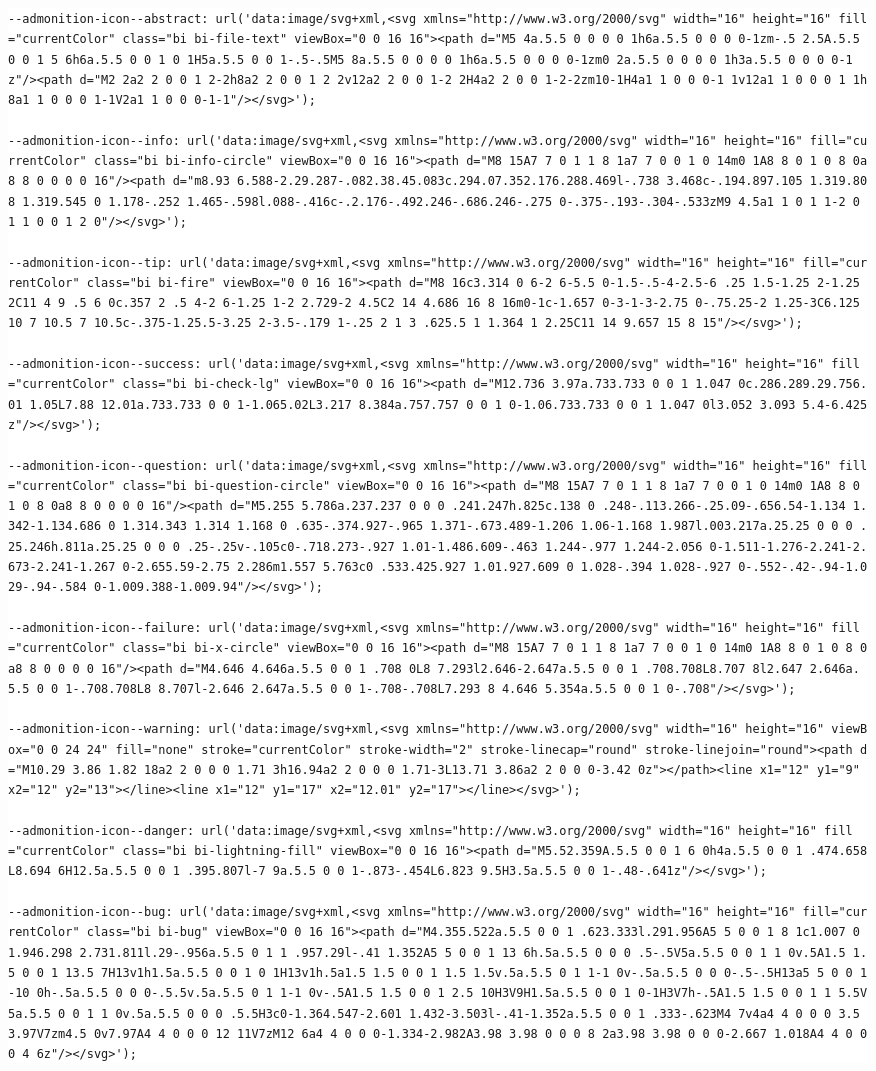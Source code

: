 ```space-style
--admonition-icon--abstract: url('data:image/svg+xml,<svg xmlns="http://www.w3.org/2000/svg" width="16" height="16" fill="currentColor" class="bi bi-file-text" viewBox="0 0 16 16"><path d="M5 4a.5.5 0 0 0 0 1h6a.5.5 0 0 0 0-1zm-.5 2.5A.5.5 0 0 1 5 6h6a.5.5 0 0 1 0 1H5a.5.5 0 0 1-.5-.5M5 8a.5.5 0 0 0 0 1h6a.5.5 0 0 0 0-1zm0 2a.5.5 0 0 0 0 1h3a.5.5 0 0 0 0-1z"/><path d="M2 2a2 2 0 0 1 2-2h8a2 2 0 0 1 2 2v12a2 2 0 0 1-2 2H4a2 2 0 0 1-2-2zm10-1H4a1 1 0 0 0-1 1v12a1 1 0 0 0 1 1h8a1 1 0 0 0 1-1V2a1 1 0 0 0-1-1"/></svg>'); 

--admonition-icon--info: url('data:image/svg+xml,<svg xmlns="http://www.w3.org/2000/svg" width="16" height="16" fill="currentColor" class="bi bi-info-circle" viewBox="0 0 16 16"><path d="M8 15A7 7 0 1 1 8 1a7 7 0 0 1 0 14m0 1A8 8 0 1 0 8 0a8 8 0 0 0 0 16"/><path d="m8.93 6.588-2.29.287-.082.38.45.083c.294.07.352.176.288.469l-.738 3.468c-.194.897.105 1.319.808 1.319.545 0 1.178-.252 1.465-.598l.088-.416c-.2.176-.492.246-.686.246-.275 0-.375-.193-.304-.533zM9 4.5a1 1 0 1 1-2 0 1 1 0 0 1 2 0"/></svg>'); 

--admonition-icon--tip: url('data:image/svg+xml,<svg xmlns="http://www.w3.org/2000/svg" width="16" height="16" fill="currentColor" class="bi bi-fire" viewBox="0 0 16 16"><path d="M8 16c3.314 0 6-2 6-5.5 0-1.5-.5-4-2.5-6 .25 1.5-1.25 2-1.25 2C11 4 9 .5 6 0c.357 2 .5 4-2 6-1.25 1-2 2.729-2 4.5C2 14 4.686 16 8 16m0-1c-1.657 0-3-1-3-2.75 0-.75.25-2 1.25-3C6.125 10 7 10.5 7 10.5c-.375-1.25.5-3.25 2-3.5-.179 1-.25 2 1 3 .625.5 1 1.364 1 2.25C11 14 9.657 15 8 15"/></svg>'); 

--admonition-icon--success: url('data:image/svg+xml,<svg xmlns="http://www.w3.org/2000/svg" width="16" height="16" fill="currentColor" class="bi bi-check-lg" viewBox="0 0 16 16"><path d="M12.736 3.97a.733.733 0 0 1 1.047 0c.286.289.29.756.01 1.05L7.88 12.01a.733.733 0 0 1-1.065.02L3.217 8.384a.757.757 0 0 1 0-1.06.733.733 0 0 1 1.047 0l3.052 3.093 5.4-6.425z"/></svg>'); 

--admonition-icon--question: url('data:image/svg+xml,<svg xmlns="http://www.w3.org/2000/svg" width="16" height="16" fill="currentColor" class="bi bi-question-circle" viewBox="0 0 16 16"><path d="M8 15A7 7 0 1 1 8 1a7 7 0 0 1 0 14m0 1A8 8 0 1 0 8 0a8 8 0 0 0 0 16"/><path d="M5.255 5.786a.237.237 0 0 0 .241.247h.825c.138 0 .248-.113.266-.25.09-.656.54-1.134 1.342-1.134.686 0 1.314.343 1.314 1.168 0 .635-.374.927-.965 1.371-.673.489-1.206 1.06-1.168 1.987l.003.217a.25.25 0 0 0 .25.246h.811a.25.25 0 0 0 .25-.25v-.105c0-.718.273-.927 1.01-1.486.609-.463 1.244-.977 1.244-2.056 0-1.511-1.276-2.241-2.673-2.241-1.267 0-2.655.59-2.75 2.286m1.557 5.763c0 .533.425.927 1.01.927.609 0 1.028-.394 1.028-.927 0-.552-.42-.94-1.029-.94-.584 0-1.009.388-1.009.94"/></svg>'); 

--admonition-icon--failure: url('data:image/svg+xml,<svg xmlns="http://www.w3.org/2000/svg" width="16" height="16" fill="currentColor" class="bi bi-x-circle" viewBox="0 0 16 16"><path d="M8 15A7 7 0 1 1 8 1a7 7 0 0 1 0 14m0 1A8 8 0 1 0 8 0a8 8 0 0 0 0 16"/><path d="M4.646 4.646a.5.5 0 0 1 .708 0L8 7.293l2.646-2.647a.5.5 0 0 1 .708.708L8.707 8l2.647 2.646a.5.5 0 0 1-.708.708L8 8.707l-2.646 2.647a.5.5 0 0 1-.708-.708L7.293 8 4.646 5.354a.5.5 0 0 1 0-.708"/></svg>'); 

--admonition-icon--warning: url('data:image/svg+xml,<svg xmlns="http://www.w3.org/2000/svg" width="16" height="16" viewBox="0 0 24 24" fill="none" stroke="currentColor" stroke-width="2" stroke-linecap="round" stroke-linejoin="round"><path d="M10.29 3.86 1.82 18a2 2 0 0 0 1.71 3h16.94a2 2 0 0 0 1.71-3L13.71 3.86a2 2 0 0 0-3.42 0z"></path><line x1="12" y1="9" x2="12" y2="13"></line><line x1="12" y1="17" x2="12.01" y2="17"></line></svg>'); 

--admonition-icon--danger: url('data:image/svg+xml,<svg xmlns="http://www.w3.org/2000/svg" width="16" height="16" fill="currentColor" class="bi bi-lightning-fill" viewBox="0 0 16 16"><path d="M5.52.359A.5.5 0 0 1 6 0h4a.5.5 0 0 1 .474.658L8.694 6H12.5a.5.5 0 0 1 .395.807l-7 9a.5.5 0 0 1-.873-.454L6.823 9.5H3.5a.5.5 0 0 1-.48-.641z"/></svg>'); 

--admonition-icon--bug: url('data:image/svg+xml,<svg xmlns="http://www.w3.org/2000/svg" width="16" height="16" fill="currentColor" class="bi bi-bug" viewBox="0 0 16 16"><path d="M4.355.522a.5.5 0 0 1 .623.333l.291.956A5 5 0 0 1 8 1c1.007 0 1.946.298 2.731.811l.29-.956a.5.5 0 1 1 .957.29l-.41 1.352A5 5 0 0 1 13 6h.5a.5.5 0 0 0 .5-.5V5a.5.5 0 0 1 1 0v.5A1.5 1.5 0 0 1 13.5 7H13v1h1.5a.5.5 0 0 1 0 1H13v1h.5a1.5 1.5 0 0 1 1.5 1.5v.5a.5.5 0 1 1-1 0v-.5a.5.5 0 0 0-.5-.5H13a5 5 0 0 1-10 0h-.5a.5.5 0 0 0-.5.5v.5a.5.5 0 1 1-1 0v-.5A1.5 1.5 0 0 1 2.5 10H3V9H1.5a.5.5 0 0 1 0-1H3V7h-.5A1.5 1.5 0 0 1 1 5.5V5a.5.5 0 0 1 1 0v.5a.5.5 0 0 0 .5.5H3c0-1.364.547-2.601 1.432-3.503l-.41-1.352a.5.5 0 0 1 .333-.623M4 7v4a4 4 0 0 0 3.5 3.97V7zm4.5 0v7.97A4 4 0 0 0 12 11V7zM12 6a4 4 0 0 0-1.334-2.982A3.98 3.98 0 0 0 8 2a3.98 3.98 0 0 0-2.667 1.018A4 4 0 0 0 4 6z"/></svg>'); 

```